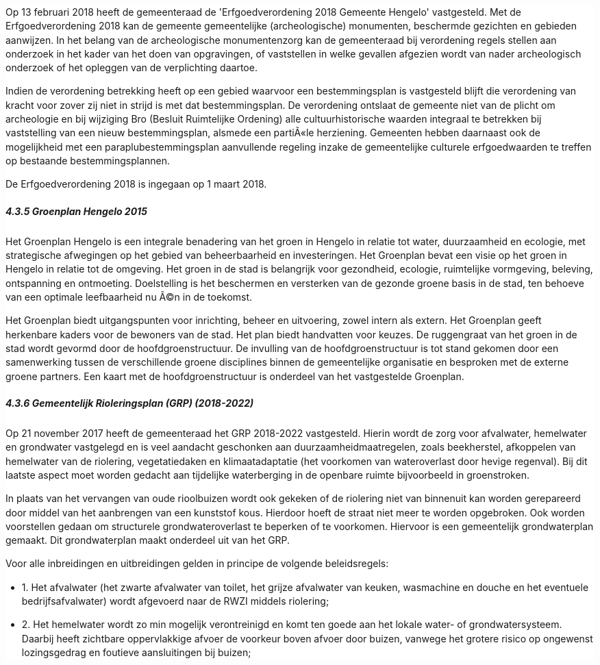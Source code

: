 Op 13 februari 2018 heeft de gemeenteraad de 'Erfgoedverordening 2018 Gemeente Hengelo' vastgesteld. Met de Erfgoedverordening 2018 kan de gemeente gemeentelijke (archeologische) monumenten, beschermde gezichten en gebieden aanwijzen. In het belang van de archeologische monumentenzorg kan de gemeenteraad bij verordening regels stellen aan onderzoek in het kader van het doen van opgravingen, of vaststellen in welke gevallen afgezien wordt van nader archeologisch onderzoek of het opleggen van de verplichting daartoe.

Indien de verordening betrekking heeft op een gebied waarvoor een bestemmingsplan is vastgesteld blijft die verordening van kracht voor zover zij niet in strijd is met dat bestemmingsplan. De verordening ontslaat de gemeente niet van de plicht om archeologie en bij wijziging Bro (Besluit Ruimtelijke Ordening) alle cultuurhistorische waarden integraal te betrekken bij vaststelling van een nieuw bestemmingsplan, alsmede een partiÃ«le herziening. Gemeenten hebben daarnaast ook de mogelijkheid met een paraplubestemmingsplan aanvullende regeling inzake de gemeentelijke culturele erfgoedwaarden te treffen op bestaande bestemmingsplannen.

De Erfgoedverordening 2018 is ingegaan op 1 maart 2018\.

##### 4\.3\.5 Groenplan Hengelo 2015

Het Groenplan Hengelo is een integrale benadering van het groen in Hengelo in relatie tot water, duurzaamheid en ecologie, met strategische afwegingen op het gebied van beheerbaarheid en investeringen. Het Groenplan bevat een visie op het groen in Hengelo in relatie tot de omgeving. Het groen in de stad is belangrijk voor gezondheid, ecologie, ruimtelijke vormgeving, beleving, ontspanning en ontmoeting. Doelstelling is het beschermen en versterken van de gezonde groene basis in de stad, ten behoeve van een optimale leefbaarheid nu Ã©n in de toekomst.

Het Groenplan biedt uitgangspunten voor inrichting, beheer en uitvoering, zowel intern als extern. Het Groenplan geeft herkenbare kaders voor de bewoners van de stad. Het plan biedt handvatten voor keuzes. De ruggengraat van het groen in de stad wordt gevormd door de hoofdgroenstructuur. De invulling van de hoofdgroenstructuur is tot stand gekomen door een samenwerking tussen de verschillende groene disciplines binnen de gemeentelijke organisatie en besproken met de externe groene partners. Een kaart met de hoofdgroenstructuur is onderdeel van het vastgestelde Groenplan.

##### 4\.3\.6 Gemeentelijk Rioleringsplan (GRP) (2018\-2022\)

Op 21 november 2017 heeft de gemeenteraad het GRP 2018\-2022 vastgesteld. Hierin wordt de zorg voor afvalwater, hemelwater en grondwater vastgelegd en is veel aandacht geschonken aan duurzaamheidmaatregelen, zoals beekherstel, afkoppelen van hemelwater van de riolering, vegetatiedaken en klimaatadaptatie (het voorkomen van wateroverlast door hevige regenval). Bij dit laatste aspect moet worden gedacht aan tijdelijke waterberging in de openbare ruimte bijvoorbeeld in groenstroken.

In plaats van het vervangen van oude rioolbuizen wordt ook gekeken of de riolering niet van binnenuit kan worden gerepareerd door middel van het aanbrengen van een kunststof kous. Hierdoor hoeft de straat niet meer te worden opgebroken. Ook worden voorstellen gedaan om structurele grondwateroverlast te beperken of te voorkomen. Hiervoor is een gemeentelijk grondwaterplan gemaakt. Dit grondwaterplan maakt onderdeel uit van het GRP.

Voor alle inbreidingen en uitbreidingen gelden in principe de volgende beleidsregels:

* 1\. Het afvalwater (het zwarte afvalwater van toilet, het grijze afvalwater van keuken, wasmachine en douche en het eventuele bedrijfsafvalwater) wordt afgevoerd naar de RWZI middels riolering;

* 2\. Het hemelwater wordt zo min mogelijk verontreinigd en komt ten goede aan het lokale water\- of grondwatersysteem. Daarbij heeft zichtbare oppervlakkige afvoer de voorkeur boven afvoer door buizen, vanwege het grotere risico op ongewenst lozingsgedrag en foutieve aansluitingen bij buizen;
